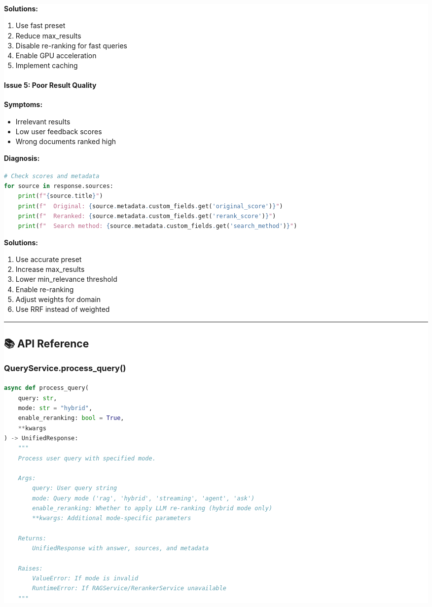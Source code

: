 **Solutions:**
1. Use fast preset
2. Reduce max_results
3. Disable re-ranking for fast queries
4. Enable GPU acceleration
5. Implement caching

#### Issue 5: Poor Result Quality

**Symptoms:**
- Irrelevant results
- Low user feedback scores
- Wrong documents ranked high

**Diagnosis:**
```python
# Check scores and metadata
for source in response.sources:
    print(f"{source.title}")
    print(f"  Original: {source.metadata.custom_fields.get('original_score')}")
    print(f"  Reranked: {source.metadata.custom_fields.get('rerank_score')}")
    print(f"  Search method: {source.metadata.custom_fields.get('search_method')}")
```

**Solutions:**
1. Use accurate preset
2. Increase max_results
3. Lower min_relevance threshold
4. Enable re-ranking
5. Adjust weights for domain
6. Use RRF instead of weighted

---

## 📚 API Reference

### QueryService.process_query()

```python
async def process_query(
    query: str,
    mode: str = "hybrid",
    enable_reranking: bool = True,
    **kwargs
) -> UnifiedResponse:
    """
    Process user query with specified mode.
    
    Args:
        query: User query string
        mode: Query mode ('rag', 'hybrid', 'streaming', 'agent', 'ask')
        enable_reranking: Whether to apply LLM re-ranking (hybrid mode only)
        **kwargs: Additional mode-specific parameters
    
    Returns:
        UnifiedResponse with answer, sources, and metadata
    
    Raises:
        ValueError: If mode is invalid
        RuntimeError: If RAGService/RerankerService unavailable
    """
```
